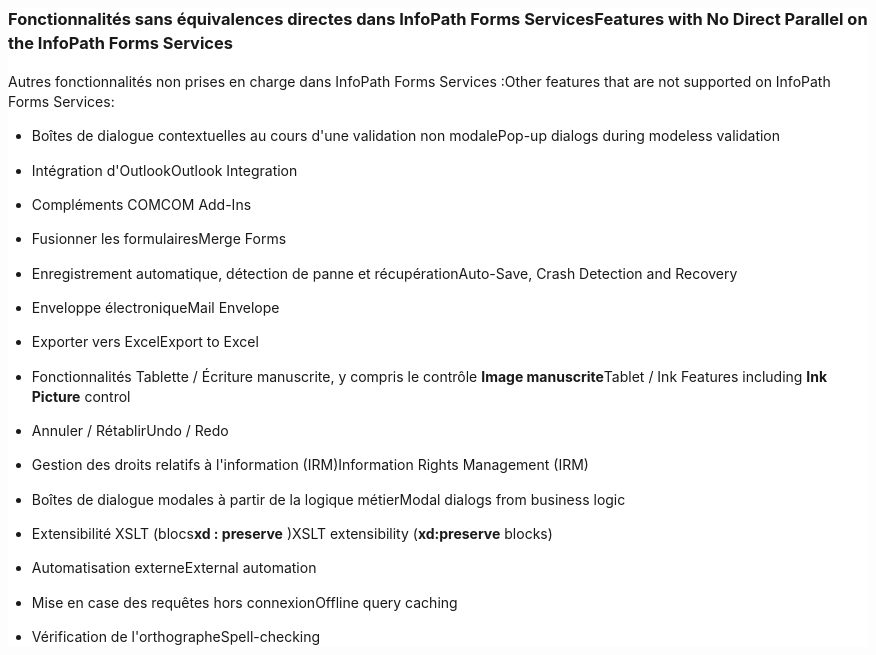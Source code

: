### <a name="features-with-no-direct-parallel-on-the-infopath-forms-services"></a><span data-ttu-id="a1d09-187">Fonctionnalités sans équivalences directes dans InfoPath Forms Services</span><span class="sxs-lookup"><span data-stu-id="a1d09-187">Features with No Direct Parallel on the InfoPath Forms Services</span></span>

<span data-ttu-id="a1d09-188">Autres fonctionnalités non prises en charge dans InfoPath Forms Services :</span><span class="sxs-lookup"><span data-stu-id="a1d09-188">Other features that are not supported on InfoPath Forms Services:</span></span>
  
- <span data-ttu-id="a1d09-189">Boîtes de dialogue contextuelles au cours d'une validation non modale</span><span class="sxs-lookup"><span data-stu-id="a1d09-189">Pop-up dialogs during modeless validation</span></span>
    
- <span data-ttu-id="a1d09-190">Intégration d'Outlook</span><span class="sxs-lookup"><span data-stu-id="a1d09-190">Outlook Integration</span></span>
    
- <span data-ttu-id="a1d09-191">Compléments COM</span><span class="sxs-lookup"><span data-stu-id="a1d09-191">COM Add-Ins</span></span>
    
- <span data-ttu-id="a1d09-192">Fusionner les formulaires</span><span class="sxs-lookup"><span data-stu-id="a1d09-192">Merge Forms</span></span>
    
- <span data-ttu-id="a1d09-193">Enregistrement automatique, détection de panne et récupération</span><span class="sxs-lookup"><span data-stu-id="a1d09-193">Auto-Save, Crash Detection and Recovery</span></span>
    
- <span data-ttu-id="a1d09-194">Enveloppe électronique</span><span class="sxs-lookup"><span data-stu-id="a1d09-194">Mail Envelope</span></span>
    
- <span data-ttu-id="a1d09-195">Exporter vers Excel</span><span class="sxs-lookup"><span data-stu-id="a1d09-195">Export to Excel</span></span>
    
- <span data-ttu-id="a1d09-196">Fonctionnalités Tablette / Écriture manuscrite, y compris le contrôle **Image manuscrite**</span><span class="sxs-lookup"><span data-stu-id="a1d09-196">Tablet / Ink Features including **Ink Picture** control</span></span> 
    
- <span data-ttu-id="a1d09-197">Annuler / Rétablir</span><span class="sxs-lookup"><span data-stu-id="a1d09-197">Undo / Redo</span></span>
    
- <span data-ttu-id="a1d09-198">Gestion des droits relatifs à l'information (IRM)</span><span class="sxs-lookup"><span data-stu-id="a1d09-198">Information Rights Management (IRM)</span></span>
    
- <span data-ttu-id="a1d09-199">Boîtes de dialogue modales à partir de la logique métier</span><span class="sxs-lookup"><span data-stu-id="a1d09-199">Modal dialogs from business logic</span></span>
    
- <span data-ttu-id="a1d09-200">Extensibilité XSLT (blocs**xd : preserve** )</span><span class="sxs-lookup"><span data-stu-id="a1d09-200">XSLT extensibility (**xd:preserve** blocks)</span></span> 
    
- <span data-ttu-id="a1d09-201">Automatisation externe</span><span class="sxs-lookup"><span data-stu-id="a1d09-201">External automation</span></span>
    
- <span data-ttu-id="a1d09-202">Mise en case des requêtes hors connexion</span><span class="sxs-lookup"><span data-stu-id="a1d09-202">Offline query caching</span></span>
    
- <span data-ttu-id="a1d09-203">Vérification de l'orthographe</span><span class="sxs-lookup"><span data-stu-id="a1d09-203">Spell-checking</span></span>
    